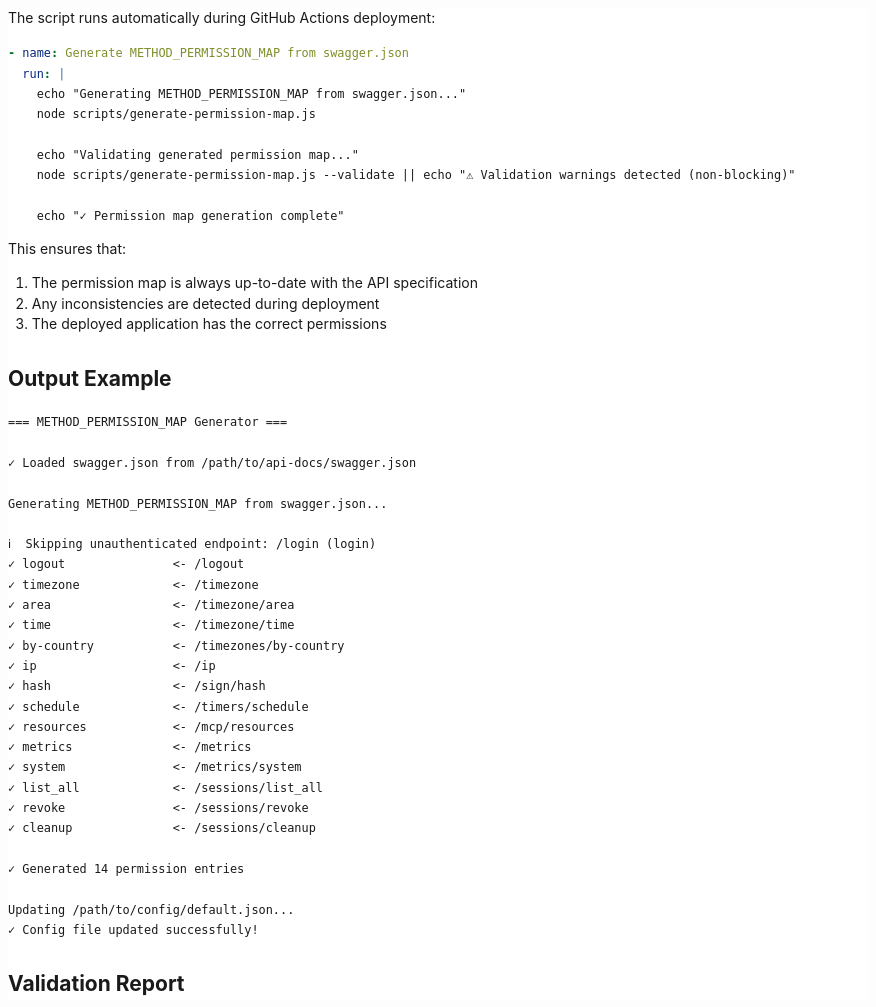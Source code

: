 The script runs automatically during GitHub Actions deployment:

```yaml
- name: Generate METHOD_PERMISSION_MAP from swagger.json
  run: |
    echo "Generating METHOD_PERMISSION_MAP from swagger.json..."
    node scripts/generate-permission-map.js
    
    echo "Validating generated permission map..."
    node scripts/generate-permission-map.js --validate || echo "⚠️ Validation warnings detected (non-blocking)"
    
    echo "✓ Permission map generation complete"
```

This ensures that:
1. The permission map is always up-to-date with the API specification
2. Any inconsistencies are detected during deployment
3. The deployed application has the correct permissions

## Output Example

```
=== METHOD_PERMISSION_MAP Generator ===

✓ Loaded swagger.json from /path/to/api-docs/swagger.json

Generating METHOD_PERMISSION_MAP from swagger.json...

ℹ️  Skipping unauthenticated endpoint: /login (login)
✓ logout               <- /logout
✓ timezone             <- /timezone
✓ area                 <- /timezone/area
✓ time                 <- /timezone/time
✓ by-country           <- /timezones/by-country
✓ ip                   <- /ip
✓ hash                 <- /sign/hash
✓ schedule             <- /timers/schedule
✓ resources            <- /mcp/resources
✓ metrics              <- /metrics
✓ system               <- /metrics/system
✓ list_all             <- /sessions/list_all
✓ revoke               <- /sessions/revoke
✓ cleanup              <- /sessions/cleanup

✓ Generated 14 permission entries

Updating /path/to/config/default.json...
✓ Config file updated successfully!
```

## Validation Report
